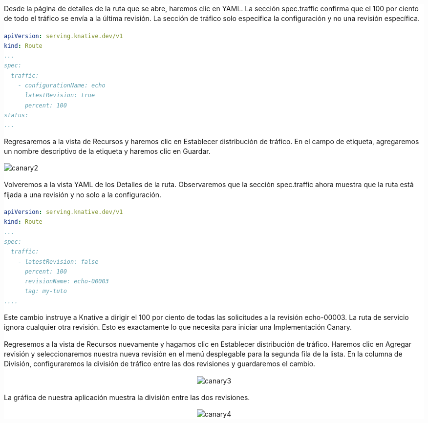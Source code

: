 Desde la página de detalles de la ruta que se abre, haremos clic en YAML. La sección spec.traffic confirma que el 100 por ciento de todo el tráfico se envía a la última revisión. La sección de tráfico solo especifica la configuración y no una revisión específica.
```yaml	
apiVersion: serving.knative.dev/v1
kind: Route
...
spec:
  traffic:
    - configurationName: echo
      latestRevision: true
      percent: 100
status:
...
```

Regresaremos a la vista de Recursos y haremos clic en Establecer distribución de tráfico. En el campo de etiqueta, agregaremos un nombre descriptivo de la etiqueta y haremos clic en Guardar. 

![canary2](/img/virtualizacion/orquestacion/openshift/pi/canary2.PNG)

Volveremos a la vista YAML de los Detalles de la ruta. Observaremos que la sección spec.traffic ahora muestra que la ruta está fijada a una revisión y no solo a la configuración.
```yaml
apiVersion: serving.knative.dev/v1
kind: Route
...
spec:
  traffic:
    - latestRevision: false
      percent: 100
      revisionName: echo-00003
      tag: my-tuto
....
```

Este cambio instruye a Knative a dirigir el 100 por ciento de todas las solicitudes a la revisión echo-00003. La ruta de servicio ignora cualquier otra revisión. Esto es exactamente lo que necesita para iniciar una Implementación Canary.

Regresemos a la vista de Recursos nuevamente y hagamos clic en Establecer distribución de tráfico. Haremos clic en Agregar revisión y seleccionaremos nuestra nueva revisión en el menú desplegable para la segunda fila de la lista. En la columna de División, configuraremos la división de tráfico entre las dos revisiones y guardaremos el cambio.

<div align="center">
<img src="/img/virtualizacion/orquestacion/openshift/pi/canary3.PNG" alt="canary3">
</div>

La gráfica de nuestra aplicación muestra la división entre las dos revisiones.

<div align="center">
<img src="/img/virtualizacion/orquestacion/openshift/pi/canary4.PNG" alt="canary4">
</div>
